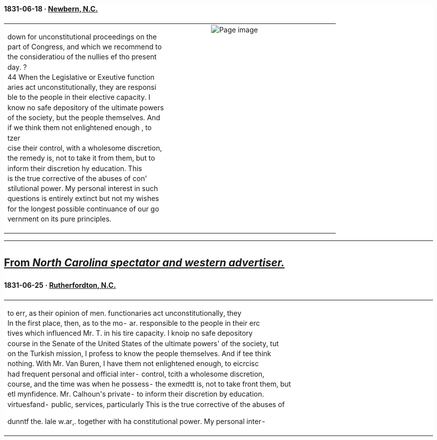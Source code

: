 #### 1831-06-18 &middot; [Newbern, N.C.](http://dbpedia.org/resource/New_Bern%2C_North_Carolina)

<table style="width: 100%;"><tr><td style="width: 50%">

  
down for unconstitutional proceedings on the  
part of Congress, and which we recommend to  
the consideratiou of the nullies ef tho present  
day. ?  
44 When the Legislative or Exeutive function­  
aries act unconstitutionally, they are responsi­  
ble to the people in their elective capacity. I  
know no safe depository of the ultimate powers  
of the society, but the people themselves. And  
if we think them not enlightened enough , to tzer­  
cise their control, with a wholesome discretion,  
the remedy is, not to take it from them, but to  
inform their discretion hy education. This  
is the true corrective of the abuses of con&#x27;  
stilutional power. My personal interest in such  
questions is entirely extinct but not my wishes  
for the longest possible continuance of our go­  
vernment on its pure principles.
</td><td style="width: 50%; max-height: 75%; margin: auto; display: block;">
<img alt="Page image" src="https://newspapers.digitalnc.org/images/iiif/batch_ncu_NBSpec1n_ver01%2Fdata%2F1831061801%2F0595.jp2/pct:38.408444985789686,23.416407061266874,17.76289078359724,10.721703011422637/!600,600/0/default.jpg"/>
</td>
</tr></table>

---

## [From _North Carolina spectator and western advertiser._](https://newspapers.digitalnc.org/lccn/sn85042175/1831-06-25/ed-1/seq-1/)

#### 1831-06-25 &middot; [Rutherfordton, N.C.](http://dbpedia.org/resource/Rutherfordton%2C_North_Carolina)

<table style="width: 100%;"><tr><td style="width: 50%">

  
to err, as their opinion of men. functionaries act unconstitutionally, they  
In the first place, then, as to the mo- ar. responsible to the people in their erc­  
tives which influenced Mr. T. in his tire capacity. I knoip no safe depository  
course in the Senate of the United States of the ultimate powers&#x27; of the society, tut  
on the Turkish mission, I profess to know the people themselves. And if tee think  
nothing. With Mr. Van Buren, I have them not enlightened enough, to eicrcisc  
had frequent personal and official inter- control, tcith a wholesome discretion,  
course, and the time was when he possess- the exmedtt is, not to take front them, but  
etl mynfidence. Mr. Calhoun&#x27;s private- to inform their discretion by education.  
virtuesfand- public, services, particularly This is the true corrective of the abuses of  
  
dunntf the. lale w.ar,. together with ha constitutional power. My personal inter-  
  